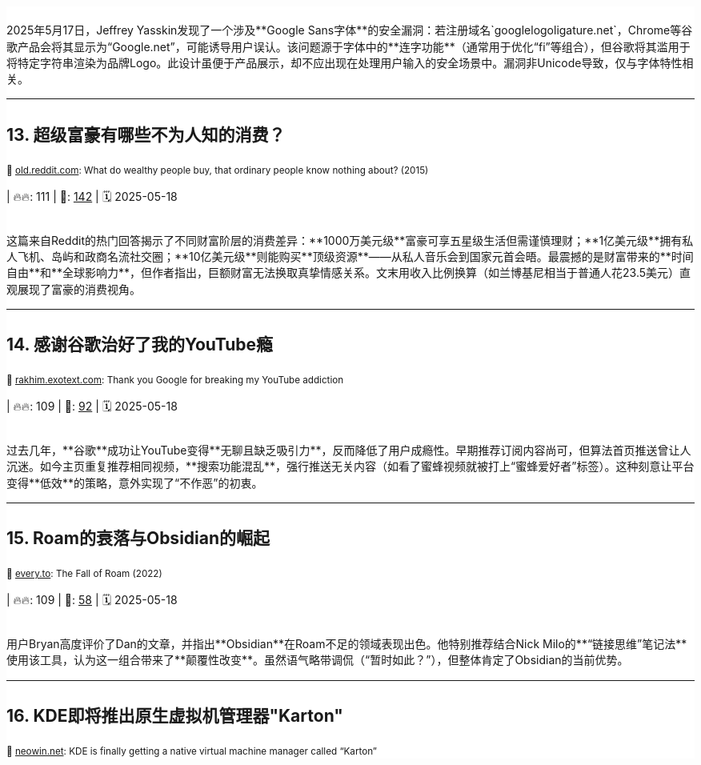 
<br />
2025年5月17日，Jeffrey Yasskin发现了一个涉及**Google Sans字体**的安全漏洞：若注册域名`googlelogoligature.net`，Chrome等谷歌产品会将其显示为“Google.net”，可能诱导用户误认。该问题源于字体中的**连字功能**（通常用于优化“fi”等组合），但谷歌将其滥用于将特定字符串渲染为品牌Logo。此设计虽便于产品展示，却不应出现在处理用户输入的安全场景中。漏洞非Unicode导致，仅与字体特性相关。

---

## <a name="13"></a>13. 超级富豪有哪些不为人知的消费？ 
<small>🔗 [old.reddit.com](https://old.reddit.com/r/AskReddit/comments/2s9u0s/comment/cnnmca8/): What do wealthy people buy, that ordinary people know nothing about? (2015)</small>


| 🔥🔥: 111 \| 💬: [142](https://news.ycombinator.com/item?id=44022215) \| 🗓️ 2025-05-18


<br />
这篇来自Reddit的热门回答揭示了不同财富阶层的消费差异：**1000万美元级**富豪可享五星级生活但需谨慎理财；**1亿美元级**拥有私人飞机、岛屿和政商名流社交圈；**10亿美元级**则能购买**顶级资源**——从私人音乐会到国家元首会晤。最震撼的是财富带来的**时间自由**和**全球影响力**，但作者指出，巨额财富无法换取真挚情感关系。文末用收入比例换算（如兰博基尼相当于普通人花23.5美元）直观展现了富豪的消费视角。

---

## <a name="14"></a>14. 感谢谷歌治好了我的YouTube瘾 
<small>🔗 [rakhim.exotext.com](https://rakhim.exotext.com/thank-you-google-for-breaking-my-youtube-addiction): Thank you Google for breaking my YouTube addiction</small>


| 🔥🔥: 109 \| 💬: [92](https://news.ycombinator.com/item?id=44020653) \| 🗓️ 2025-05-18


<br />
过去几年，**谷歌**成功让YouTube变得**无聊且缺乏吸引力**，反而降低了用户成瘾性。早期推荐订阅内容尚可，但算法首页推送曾让人沉迷。如今主页重复推荐相同视频，**搜索功能混乱**，强行推送无关内容（如看了蜜蜂视频就被打上“蜜蜂爱好者”标签）。这种刻意让平台变得**低效**的策略，意外实现了“不作恶”的初衷。

---

## <a name="15"></a>15. Roam的衰落与Obsidian的崛起 
<small>🔗 [every.to](https://every.to/superorganizers/the-fall-of-roam): The Fall of Roam (2022)</small>


| 🔥🔥: 109 \| 💬: [58](https://news.ycombinator.com/item?id=44023423) \| 🗓️ 2025-05-18


<br />
用户Bryan高度评价了Dan的文章，并指出**Obsidian**在Roam不足的领域表现出色。他特别推荐结合Nick Milo的**“链接思维”笔记法**使用该工具，认为这一组合带来了**颠覆性改变**。虽然语气略带调侃（“暂时如此？”），但整体肯定了Obsidian的当前优势。

---

## <a name="16"></a>16. KDE即将推出原生虚拟机管理器"Karton" 
<small>🔗 [neowin.net](https://www.neowin.net/news/kde-is-finally-getting-a-native-virtual-machine-manager-called-karton/): KDE is finally getting a native virtual machine manager called “Karton”</small>
